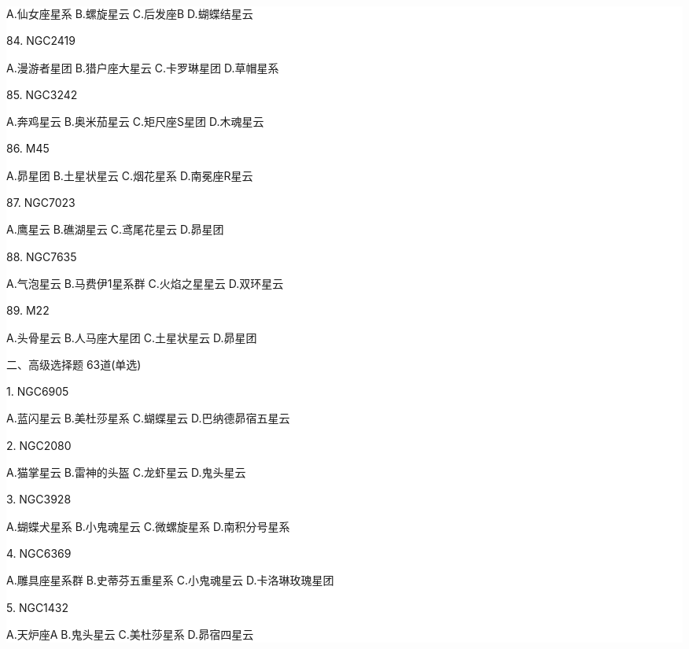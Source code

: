 A.仙女座星系 B.螺旋星云 C.后发座B D.蝴蝶结星云

  

84\. NGC2419

A.漫游者星团 B.猎户座大星云 C.卡罗琳星团 D.草帽星系

  

85\. NGC3242

A.奔鸡星云 B.奥米茄星云 C.矩尺座S星团 D.木魂星云

  

86\. M45

A.昴星团 B.土星状星云 C.烟花星系 D.南冕座R星云

  

87\. NGC7023

A.鹰星云 B.礁湖星云 C.鸢尾花星云 D.昴星团

  

88\. NGC7635

A.气泡星云 B.马费伊1星系群 C.火焰之星星云 D.双环星云

  

89\. M22

A.头骨星云 B.人马座大星团 C.土星状星云 D.昴星团

  

二、高级选择题 63道(单选)

  

1\. NGC6905

A.蓝闪星云 B.美杜莎星系 C.蝴蝶星云 D.巴纳德昴宿五星云

  

2\. NGC2080

A.猫掌星云 B.雷神的头盔 C.龙虾星云 D.鬼头星云

  

3\. NGC3928

A.蝴蝶犬星系 B.小鬼魂星云 C.微螺旋星系 D.南积分号星系

  

4\. NGC6369

A.雕具座星系群 B.史蒂芬五重星系 C.小鬼魂星云 D.卡洛琳玫瑰星团

  

5\. NGC1432

A.天炉座A B.鬼头星云 C.美杜莎星系 D.昴宿四星云

  